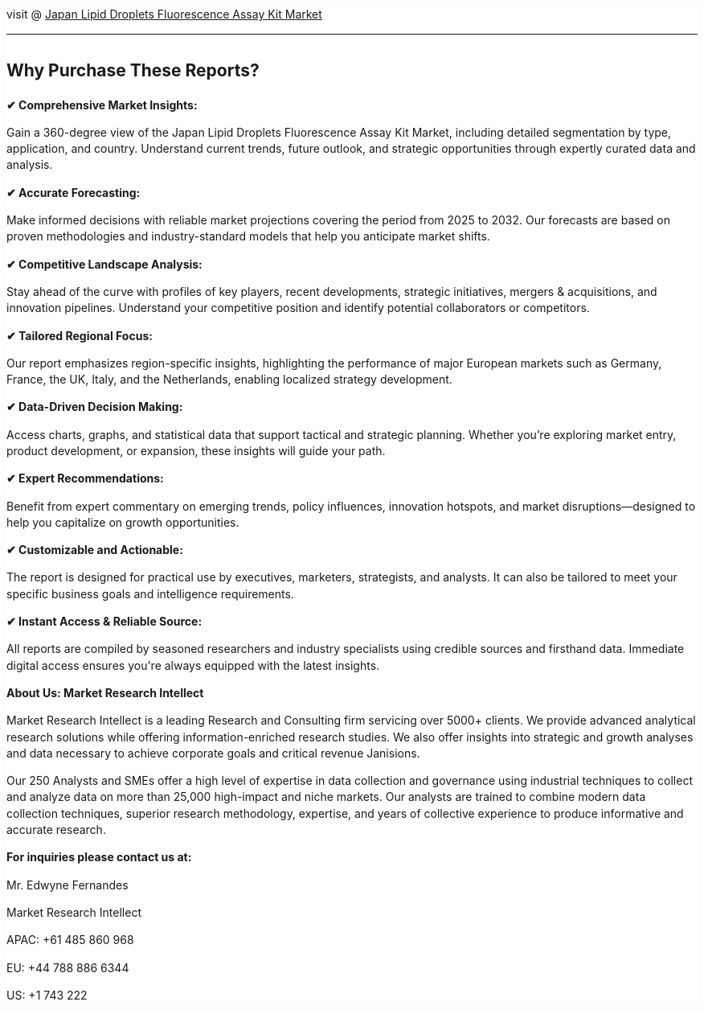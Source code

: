 visit&nbsp;@</strong>&nbsp;</span><span class="font-[700]"><a href="https://www.marketresearchintellect.com/product/global-lipid-droplets-fluorescence-assay-kit-market/?utm_source=Linkedin&utm_medium=017" target="_blank" data-tracking-control-name="article-ssr-frontend-pulse_little-text-block" data-tracking-will-navigate="" data-test-link="">Japan Lipid Droplets Fluorescence Assay Kit Market</a></span></p></blockquote><hr /><h2>Why Purchase These Reports?</h2><p><strong>✔ Comprehensive Market Insights:</strong></p><p>Gain a 360-degree view of the Japan Lipid Droplets Fluorescence Assay Kit Market, including detailed segmentation by type, application, and country. Understand current trends, future outlook, and strategic opportunities through expertly curated data and analysis.</p><p><strong>✔ Accurate Forecasting:</strong></p><p>Make informed decisions with reliable market projections covering the period from 2025 to 2032. Our forecasts are based on proven methodologies and industry-standard models that help you anticipate market shifts.</p><p><strong>✔ Competitive Landscape Analysis:</strong></p><p>Stay ahead of the curve with profiles of key players, recent developments, strategic initiatives, mergers &amp; acquisitions, and innovation pipelines. Understand your competitive position and identify potential collaborators or competitors.</p><p><strong>✔ Tailored Regional Focus:</strong></p><p>Our report emphasizes region-specific insights, highlighting the performance of major European markets such as Germany, France, the UK, Italy, and the Netherlands, enabling localized strategy development.</p><p><strong>✔ Data-Driven Decision Making:</strong></p><p>Access charts, graphs, and statistical data that support tactical and strategic planning. Whether you&rsquo;re exploring market entry, product development, or expansion, these insights will guide your path.</p><p><strong>✔ Expert Recommendations:</strong></p><p>Benefit from expert commentary on emerging trends, policy influences, innovation hotspots, and market disruptions&mdash;designed to help you capitalize on growth opportunities.</p><p><strong>✔ Customizable and Actionable:</strong></p><p>The report is designed for practical use by executives, marketers, strategists, and analysts. It can also be tailored to meet your specific business goals and intelligence requirements.</p><p><strong>✔ Instant Access &amp; Reliable Source:</strong></p><p>All reports are compiled by seasoned researchers and industry specialists using credible sources and firsthand data. Immediate digital access ensures you're always equipped with the latest insights.</p><p><strong><span class="font-[700]">About Us: Market Research Intellect</span></strong></p><p><span class="">Market Research Intellect is a leading Research and Consulting firm servicing over 5000+ clients. We provide advanced analytical research solutions while offering information-enriched research studies.&nbsp;</span>We also offer insights into strategic and growth analyses and data necessary to achieve corporate goals and critical revenue Janisions.</p><p><span class="">Our 250 Analysts and SMEs offer a high level of expertise in data collection and governance using industrial techniques to collect and analyze data on more than 25,000 high-impact and niche markets. Our analysts are trained to combine modern data collection techniques, superior research methodology, expertise, and years of collective experience to produce informative and accurate research.</span></p><p><strong>For inquiries please contact us at:</strong></p><p>Mr. Edwyne Fernandes</p><p>Market Research Intellect</p><p>APAC: +61 485 860 968</p><p>EU: +44 788 886 6344</p><p>US: +1 743 222